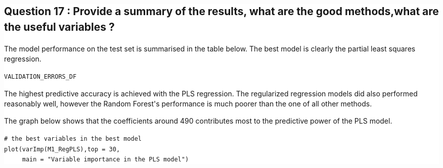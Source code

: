 

## Question 17 : Provide a summary of the results, what are the good methods,what are the useful variables ?


The model performance on the test set is summarised in the table below.
The best model is clearly the partial least squares regression.

```{r, "P2-performance-summary",cache=TRUE}
VALIDATION_ERRORS_DF
```

The highest predictive accuracy is achieved with the PLS regression.
The regularized regression models did also performed reasonably well, however the Random Forest's performance is much poorer than the one of all other methods.

The graph below shows that the coefficients around 490 contributes most to the predictive power of the PLS model.

```{r, "P2-varimp-summary",cache=TRUE}
# the best variables in the best model
plot(varImp(M1_RegPLS),top = 30,
     main = "Variable importance in the PLS model")

```





